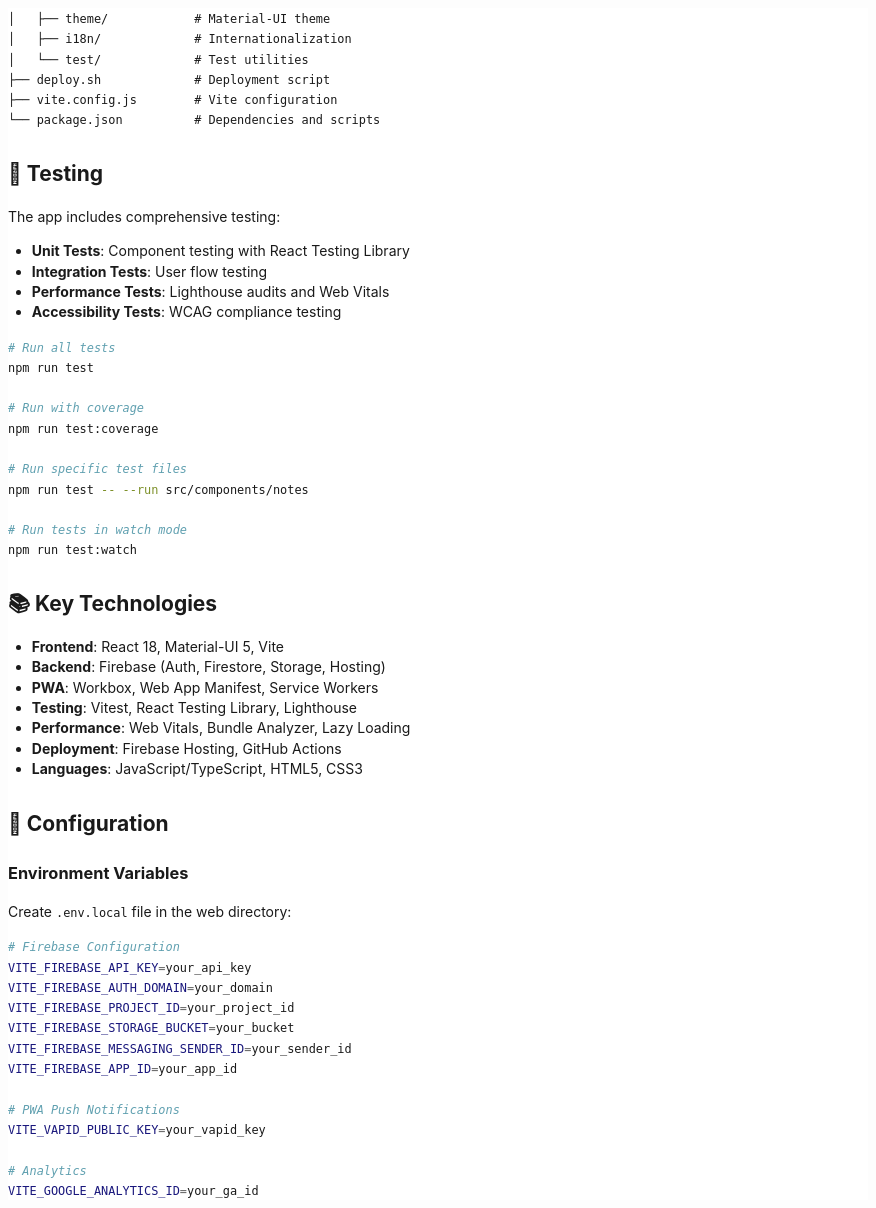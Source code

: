 ```
│   ├── theme/            # Material-UI theme
│   ├── i18n/             # Internationalization
│   └── test/             # Test utilities
├── deploy.sh             # Deployment script
├── vite.config.js        # Vite configuration
└── package.json          # Dependencies and scripts
```

## 🧪 Testing

The app includes comprehensive testing:

- **Unit Tests**: Component testing with React Testing Library
- **Integration Tests**: User flow testing
- **Performance Tests**: Lighthouse audits and Web Vitals
- **Accessibility Tests**: WCAG compliance testing

```bash
# Run all tests
npm run test

# Run with coverage
npm run test:coverage

# Run specific test files
npm run test -- --run src/components/notes

# Run tests in watch mode
npm run test:watch
```

## 📚 Key Technologies

- **Frontend**: React 18, Material-UI 5, Vite
- **Backend**: Firebase (Auth, Firestore, Storage, Hosting)
- **PWA**: Workbox, Web App Manifest, Service Workers
- **Testing**: Vitest, React Testing Library, Lighthouse
- **Performance**: Web Vitals, Bundle Analyzer, Lazy Loading
- **Deployment**: Firebase Hosting, GitHub Actions
- **Languages**: JavaScript/TypeScript, HTML5, CSS3

## 🔧 Configuration

### Environment Variables

Create `.env.local` file in the web directory:

```bash
# Firebase Configuration
VITE_FIREBASE_API_KEY=your_api_key
VITE_FIREBASE_AUTH_DOMAIN=your_domain
VITE_FIREBASE_PROJECT_ID=your_project_id
VITE_FIREBASE_STORAGE_BUCKET=your_bucket
VITE_FIREBASE_MESSAGING_SENDER_ID=your_sender_id
VITE_FIREBASE_APP_ID=your_app_id

# PWA Push Notifications
VITE_VAPID_PUBLIC_KEY=your_vapid_key

# Analytics
VITE_GOOGLE_ANALYTICS_ID=your_ga_id
```
